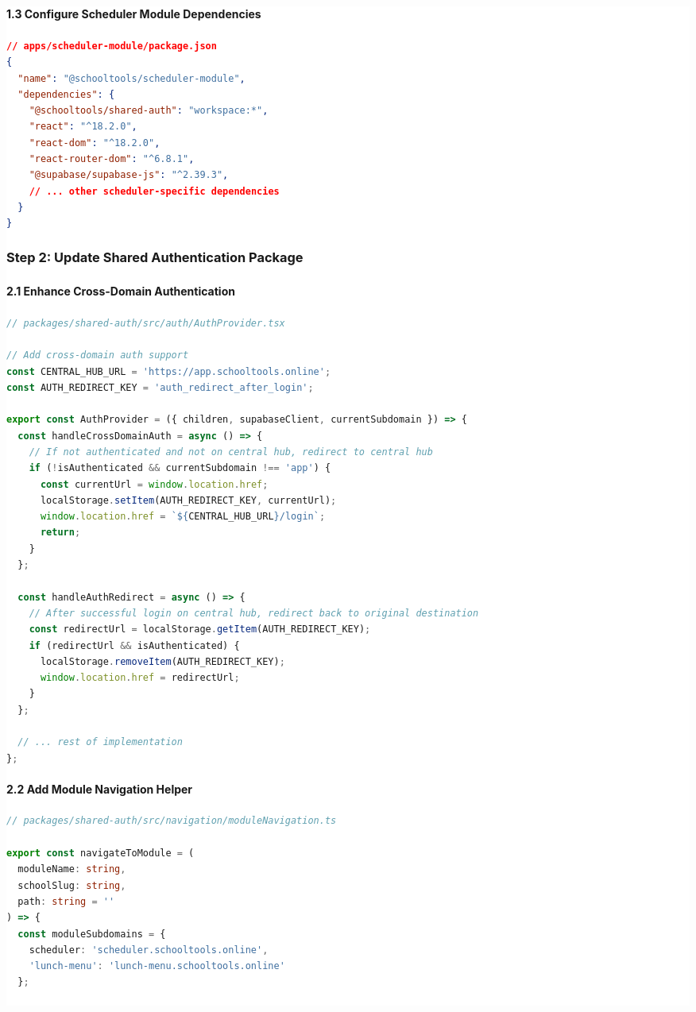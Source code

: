 #### 1.3 Configure Scheduler Module Dependencies
```json
// apps/scheduler-module/package.json
{
  "name": "@schooltools/scheduler-module",
  "dependencies": {
    "@schooltools/shared-auth": "workspace:*",
    "react": "^18.2.0",
    "react-dom": "^18.2.0",
    "react-router-dom": "^6.8.1",
    "@supabase/supabase-js": "^2.39.3",
    // ... other scheduler-specific dependencies
  }
}
```

### Step 2: Update Shared Authentication Package

#### 2.1 Enhance Cross-Domain Authentication
```typescript
// packages/shared-auth/src/auth/AuthProvider.tsx

// Add cross-domain auth support
const CENTRAL_HUB_URL = 'https://app.schooltools.online';
const AUTH_REDIRECT_KEY = 'auth_redirect_after_login';

export const AuthProvider = ({ children, supabaseClient, currentSubdomain }) => {
  const handleCrossDomainAuth = async () => {
    // If not authenticated and not on central hub, redirect to central hub
    if (!isAuthenticated && currentSubdomain !== 'app') {
      const currentUrl = window.location.href;
      localStorage.setItem(AUTH_REDIRECT_KEY, currentUrl);
      window.location.href = `${CENTRAL_HUB_URL}/login`;
      return;
    }
  };

  const handleAuthRedirect = async () => {
    // After successful login on central hub, redirect back to original destination
    const redirectUrl = localStorage.getItem(AUTH_REDIRECT_KEY);
    if (redirectUrl && isAuthenticated) {
      localStorage.removeItem(AUTH_REDIRECT_KEY);
      window.location.href = redirectUrl;
    }
  };
  
  // ... rest of implementation
};
```

#### 2.2 Add Module Navigation Helper
```typescript
// packages/shared-auth/src/navigation/moduleNavigation.ts

export const navigateToModule = (
  moduleName: string, 
  schoolSlug: string, 
  path: string = ''
) => {
  const moduleSubdomains = {
    scheduler: 'scheduler.schooltools.online',
    'lunch-menu': 'lunch-menu.schooltools.online'
  };
  
```
